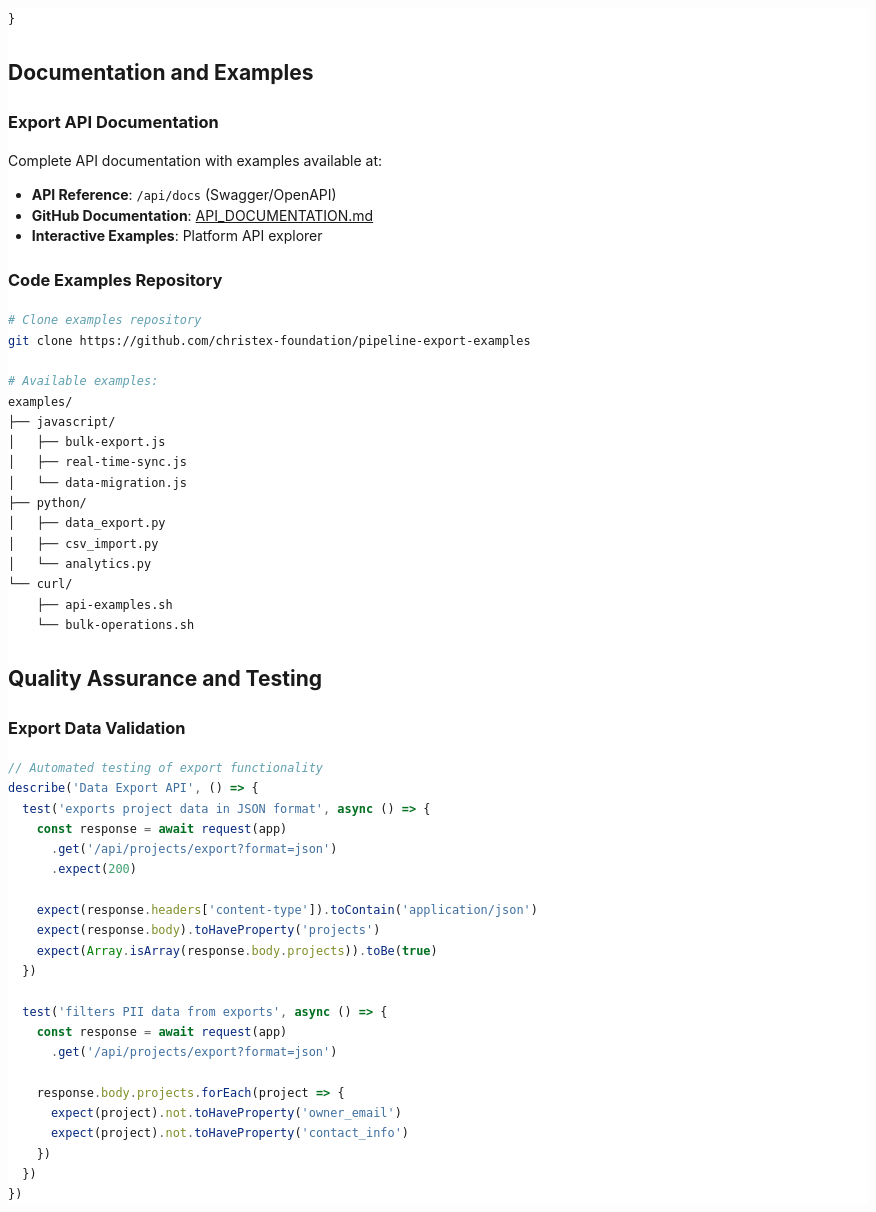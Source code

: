 ```javascript
}
```

## Documentation and Examples

### Export API Documentation
Complete API documentation with examples available at:
- **API Reference**: `/api/docs` (Swagger/OpenAPI)
- **GitHub Documentation**: [API_DOCUMENTATION.md](./API_DOCUMENTATION.md)
- **Interactive Examples**: Platform API explorer

### Code Examples Repository
```bash
# Clone examples repository
git clone https://github.com/christex-foundation/pipeline-export-examples

# Available examples:
examples/
├── javascript/
│   ├── bulk-export.js
│   ├── real-time-sync.js
│   └── data-migration.js
├── python/
│   ├── data_export.py
│   ├── csv_import.py
│   └── analytics.py
└── curl/
    ├── api-examples.sh
    └── bulk-operations.sh
```

## Quality Assurance and Testing

### Export Data Validation
```javascript
// Automated testing of export functionality
describe('Data Export API', () => {
  test('exports project data in JSON format', async () => {
    const response = await request(app)
      .get('/api/projects/export?format=json')
      .expect(200)
    
    expect(response.headers['content-type']).toContain('application/json')
    expect(response.body).toHaveProperty('projects')
    expect(Array.isArray(response.body.projects)).toBe(true)
  })
  
  test('filters PII data from exports', async () => {
    const response = await request(app)
      .get('/api/projects/export?format=json')
    
    response.body.projects.forEach(project => {
      expect(project).not.toHaveProperty('owner_email')
      expect(project).not.toHaveProperty('contact_info')
    })
  })
})
```
